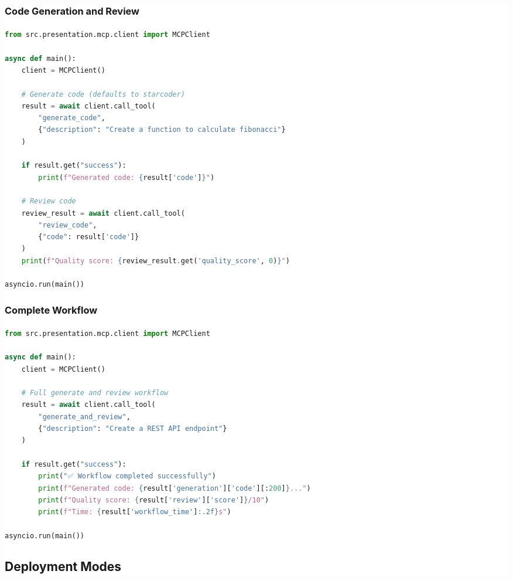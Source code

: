 ### Code Generation and Review

```python
from src.presentation.mcp.client import MCPClient

async def main():
    client = MCPClient()
    
    # Generate code (defaults to starcoder)
    result = await client.call_tool(
        "generate_code",
        {"description": "Create a function to calculate fibonacci"}
    )
    
    if result.get("success"):
        print(f"Generated code: {result['code']}")
    
    # Review code
    review_result = await client.call_tool(
        "review_code",
        {"code": result['code']}
    )
    print(f"Quality score: {review_result.get('quality_score', 0)}")

asyncio.run(main())
```

### Complete Workflow

```python
from src.presentation.mcp.client import MCPClient

async def main():
    client = MCPClient()
    
    # Full generate and review workflow
    result = await client.call_tool(
        "generate_and_review",
        {"description": "Create a REST API endpoint"}
    )
    
    if result.get("success"):
        print("✅ Workflow completed successfully")
        print(f"Generated code: {result['generation']['code'][:200]}...")
        print(f"Quality score: {result['review']['score']}/10")
        print(f"Time: {result['workflow_time']:.2f}s")

asyncio.run(main())
```

## Deployment Modes

